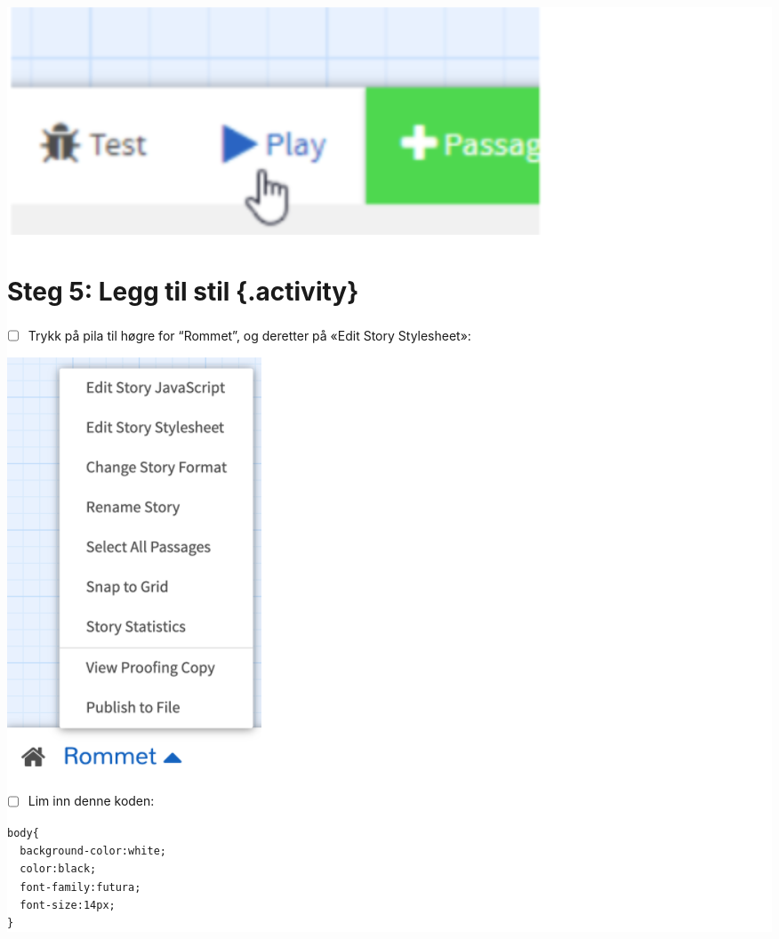 ![play](koeyr.png)
#



# Steg 5: Legg til stil {.activity}

- [ ] Trykk på pila til høgre for “Rommet”, og deretter på «Edit Story Stylesheet»:

![endra stil](pila.png)

- [ ] Lim inn denne koden:
```diverse
body{
  background-color:white;
  color:black;
  font-family:futura;
  font-size:14px;
}
```
